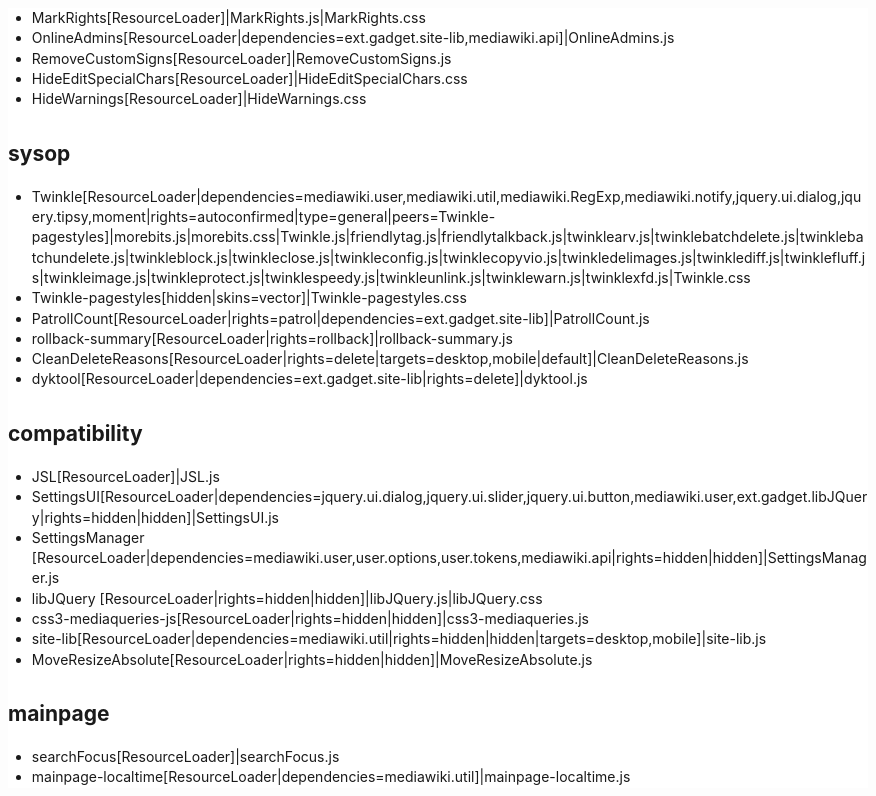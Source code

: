   - MarkRights\[ResourceLoader\]|MarkRights.js|MarkRights.css
  - OnlineAdmins\[ResourceLoader|dependencies=ext.gadget.site-lib,mediawiki.api\]|OnlineAdmins.js
  - RemoveCustomSigns\[ResourceLoader\]|RemoveCustomSigns.js
  - HideEditSpecialChars\[ResourceLoader\]|HideEditSpecialChars.css
  - HideWarnings\[ResourceLoader\]|HideWarnings.css

## sysop

  - Twinkle\[ResourceLoader|dependencies=mediawiki.user,mediawiki.util,mediawiki.RegExp,mediawiki.notify,jquery.ui.dialog,jquery.tipsy,moment|rights=autoconfirmed|type=general|peers=Twinkle-pagestyles\]|morebits.js|morebits.css|Twinkle.js|friendlytag.js|friendlytalkback.js|twinklearv.js|twinklebatchdelete.js|twinklebatchundelete.js|twinkleblock.js|twinkleclose.js|twinkleconfig.js|twinklecopyvio.js|twinkledelimages.js|twinklediff.js|twinklefluff.js|twinkleimage.js|twinkleprotect.js|twinklespeedy.js|twinkleunlink.js|twinklewarn.js|twinklexfd.js|Twinkle.css
  - Twinkle-pagestyles\[hidden|skins=vector\]|Twinkle-pagestyles.css
  - PatrollCount\[ResourceLoader|rights=patrol|dependencies=ext.gadget.site-lib\]|PatrollCount.js
  - rollback-summary\[ResourceLoader|rights=rollback\]|rollback-summary.js
  - CleanDeleteReasons\[ResourceLoader|rights=delete|targets=desktop,mobile|default\]|CleanDeleteReasons.js
  - dyktool\[ResourceLoader|dependencies=ext.gadget.site-lib|rights=delete\]|dyktool.js

## compatibility

  - JSL\[ResourceLoader\]|JSL.js
  - SettingsUI\[ResourceLoader|dependencies=jquery.ui.dialog,jquery.ui.slider,jquery.ui.button,mediawiki.user,ext.gadget.libJQuery|rights=hidden|hidden\]|SettingsUI.js
  - SettingsManager \[ResourceLoader|dependencies=mediawiki.user,user.options,user.tokens,mediawiki.api|rights=hidden|hidden\]|SettingsManager.js
  - libJQuery \[ResourceLoader|rights=hidden|hidden\]|libJQuery.js|libJQuery.css
  - css3-mediaqueries-js\[ResourceLoader|rights=hidden|hidden\]|css3-mediaqueries.js
  - site-lib\[ResourceLoader|dependencies=mediawiki.util|rights=hidden|hidden|targets=desktop,mobile\]|site-lib.js
  - MoveResizeAbsolute\[ResourceLoader|rights=hidden|hidden\]|MoveResizeAbsolute.js

## mainpage

  - searchFocus\[ResourceLoader\]|searchFocus.js
  - mainpage-localtime\[ResourceLoader|dependencies=mediawiki.util\]|mainpage-localtime.js

</div>